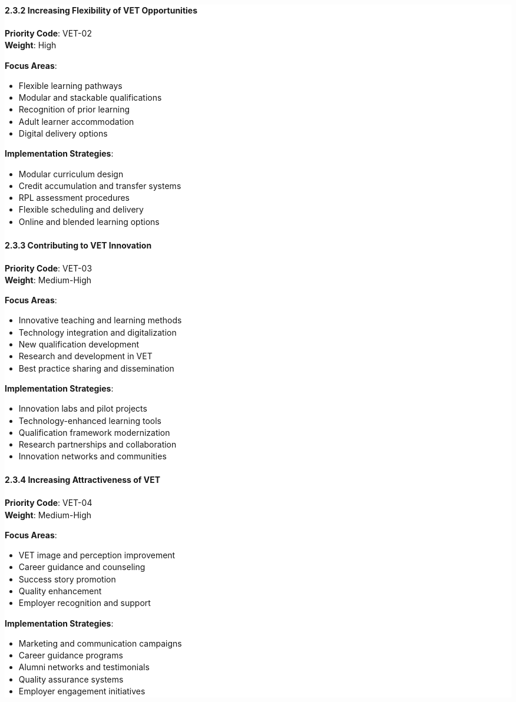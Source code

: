 #### 2.3.2 Increasing Flexibility of VET Opportunities
**Priority Code**: VET-02  
**Weight**: High

**Focus Areas**:
- Flexible learning pathways
- Modular and stackable qualifications
- Recognition of prior learning
- Adult learner accommodation
- Digital delivery options

**Implementation Strategies**:
- Modular curriculum design
- Credit accumulation and transfer systems
- RPL assessment procedures
- Flexible scheduling and delivery
- Online and blended learning options

#### 2.3.3 Contributing to VET Innovation
**Priority Code**: VET-03  
**Weight**: Medium-High

**Focus Areas**:
- Innovative teaching and learning methods
- Technology integration and digitalization
- New qualification development
- Research and development in VET
- Best practice sharing and dissemination

**Implementation Strategies**:
- Innovation labs and pilot projects
- Technology-enhanced learning tools
- Qualification framework modernization
- Research partnerships and collaboration
- Innovation networks and communities

#### 2.3.4 Increasing Attractiveness of VET
**Priority Code**: VET-04  
**Weight**: Medium-High

**Focus Areas**:
- VET image and perception improvement
- Career guidance and counseling
- Success story promotion
- Quality enhancement
- Employer recognition and support

**Implementation Strategies**:
- Marketing and communication campaigns
- Career guidance programs
- Alumni networks and testimonials
- Quality assurance systems
- Employer engagement initiatives
